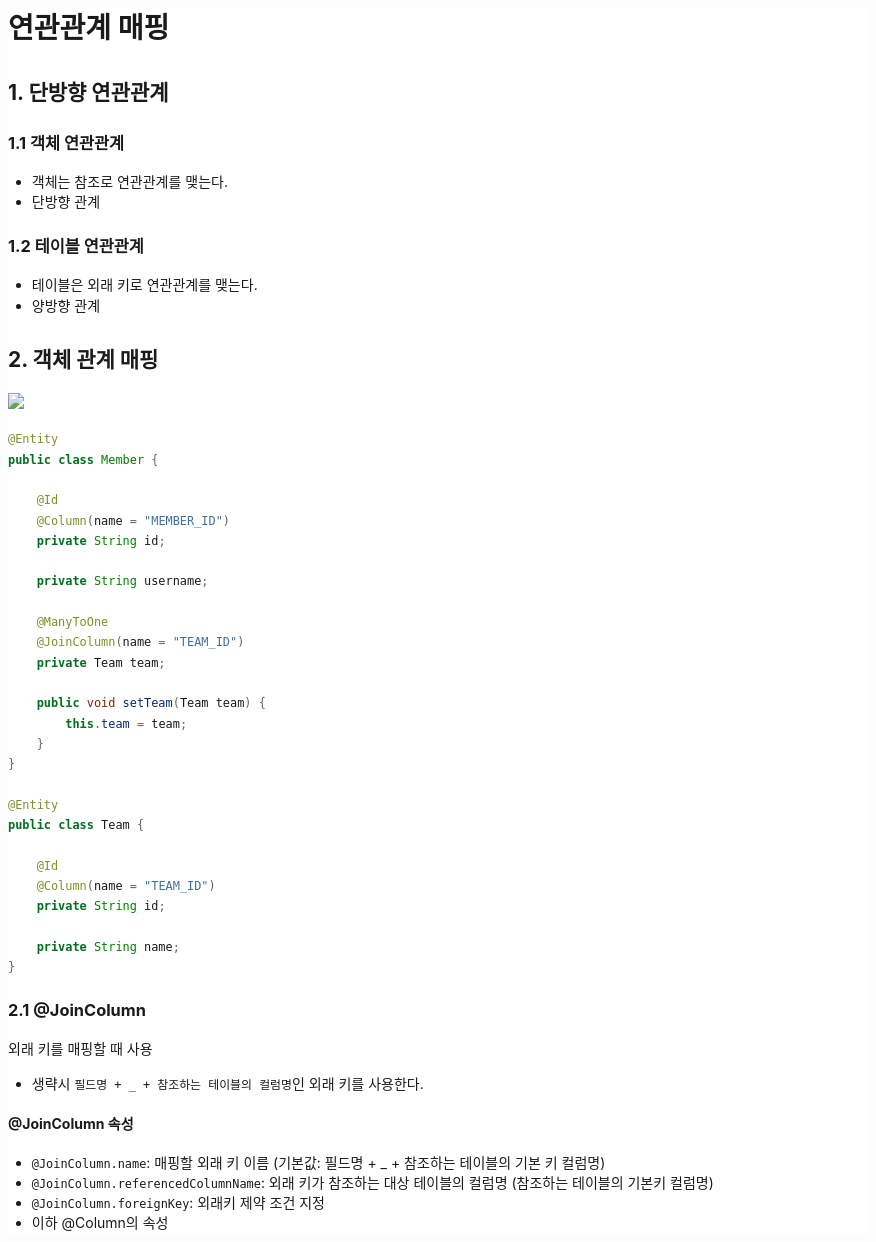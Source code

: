 # 연관관계 매핑

## 1. 단방향 연관관계

### 1.1 객체 연관관계
- 객체는 참조로 연관관계를 맺는다.
- 단방향 관계

### 1.2 테이블 연관관계
- 테이블은 외래 키로 연관관계를 맺는다.
- 양방향 관계

## 2. 객체 관계 매핑

<img src="https://user-images.githubusercontent.com/108064146/231484087-9534a5f2-a4de-4be4-8300-1564be789412.png">

```java
@Entity
public class Member {

    @Id
    @Column(name = "MEMBER_ID")
    private String id;

    private String username;

    @ManyToOne
    @JoinColumn(name = "TEAM_ID")
    private Team team;

    public void setTeam(Team team) {
        this.team = team;
    }
}

@Entity
public class Team {
    
    @Id
    @Column(name = "TEAM_ID")
    private String id;

    private String name;
}
```

### 2.1 @JoinColumn
외래 키를 매핑할 때 사용
- 생략시 `필드명 + _ + 참조하는 테이블의 컬럼명`인 외래 키를 사용한다.
#### @JoinColumn 속성
- `@JoinColumn.name`: 매핑할 외래 키 이름 (기본값: 필드명 + _ + 참조하는 테이블의 기본 키 컬럼명)
- `@JoinColumn.referencedColumnName`: 외래 키가 참조하는 대상 테이블의 컬럼명 (참조하는 테이블의 기본키 컬럼명)
- `@JoinColumn.foreignKey`: 외래키 제약 조건 지정
- 이하 @Column의 속성
